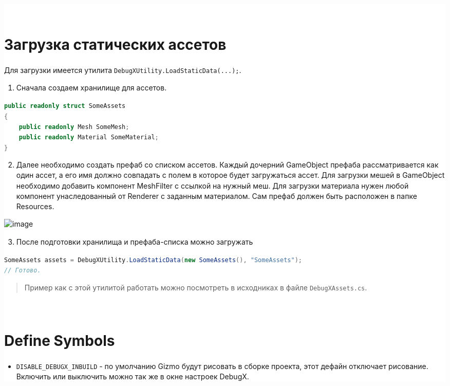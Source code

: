<br>

# Загрузка статических ассетов 
Для загрузки имеется утилита `DebugXUtility.LoadStaticData(...);`. 

1) Сначала создаем хранилище для ассетов. 
```c#
public readonly struct SomeAssets
{
    public readonly Mesh SomeMesh;
    public readonly Material SomeMaterial;
} 
```
2) Далее необходимо создать префаб со списком ассетов. Каждый дочерний GameObject префаба рассматривается как один ассет, а его имя должно совпадать с полем в которое будет загружаться ассет. Для загрузки мешей в GameObject необходимо добавить компонент MeshFilter с ссылкой на нужный меш. Для загрузки материала нужен любой компонент унаследованный от Renderer с заданным материалом. Сам префаб должен быть расположен в папке Resources. 
 
![image](https://github.com/user-attachments/assets/191dd337-81d5-43ff-b92e-e8b0927841f9)

3) После подготовки хранилища и префаба-списка можно загружать 
```c#
SomeAssets assets = DebugXUtility.LoadStaticData(new SomeAssets(), "SomeAssets");
// Готово. 
```
> Пример как с этой утилитой работать можно посмотреть в исходниках в файле `DebugXAssets.cs`.

<br>

# Define Symbols
+ `DISABLE_DEBUGX_INBUILD` - по умолчанию Gizmo будут рисовать в сборке проекта, этот дефайн отключает рисование. Включить или выключить можно так же в окне настроек DebugX.